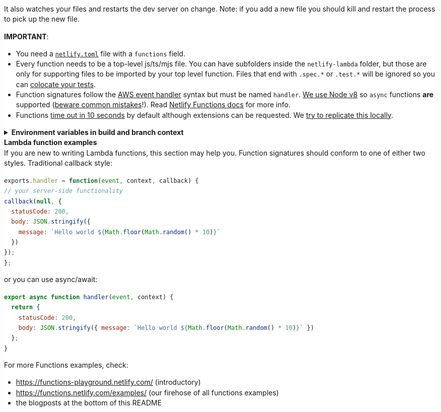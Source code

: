 It also watches your files and restarts the dev server on change. Note: if you add a new file you should kill and restart the process to pick up the new file.

**IMPORTANT**:

- You need a [`netlify.toml`](https://www.netlify.com/docs/netlify-toml-reference/) file with a `functions` field.
- Every function needs to be a top-level js/ts/mjs file. You can have subfolders inside the `netlify-lambda` folder, but those are only for supporting files to be imported by your top level function. Files that end with `.spec.*` or `.test.*` will be ignored so you can [colocate your tests](https://github.com/netlify/netlify-lambda/issues/99).
- Function signatures follow the [AWS event handler](https://docs.aws.amazon.com/lambda/latest/dg/nodejs-prog-model-handler.html) syntax but must be named `handler`. [We use Node v8](https://www.netlify.com/blog/2018/04/03/node.js-8.10-now-available-in-netlify-functions/) so `async` functions **are** supported ([beware common mistakes](https://serverless.com/blog/common-node8-mistakes-in-lambda/)!). Read [Netlify Functions docs](https://www.netlify.com/docs/functions/#javascript-lambda-functions) for more info.
- Functions [time out in 10 seconds](https://www.netlify.com/docs/functions/#custom-deployment-options) by default although extensions can be requested. We [try to replicate this locally](https://github.com/netlify/netlify-lambda/pull/116).

<details><summary><b>Environment variables in build and branch context</b></summary></details>

  <summary>
    <b>Lambda function examples</b>
  </summary>
  If you are new to writing Lambda functions, this section may help you. Function signatures should conform to one of either two styles. Traditional callback style:
  
  ```js
exports.handler = function(event, context, callback) {
  // your server-side functionality
  callback(null, {
    statusCode: 200,
    body: JSON.stringify({
      message: `Hello world ${Math.floor(Math.random() * 10)}`
    })
  });
};
  ```
  
  or you can use async/await:
  
  ```js
export async function handler(event, context) {
    return {
      statusCode: 200,
      body: JSON.stringify({ message: `Hello world ${Math.floor(Math.random() * 10)}` })
    };
}
  ```
  
  For more Functions examples, check:
  
  - https://functions-playground.netlify.com/ (introductory)
  - https://functions.netlify.com/examples/ (our firehose of all functions examples)
  - the blogposts at the bottom of this README
  